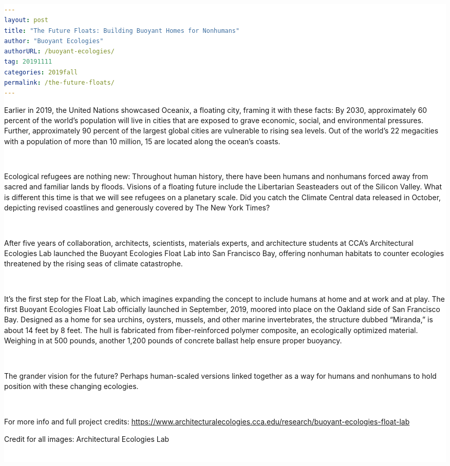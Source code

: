 ```yaml
---
layout: post
title: "The Future Floats: Building Buoyant Homes for Nonhumans"
author: "Buoyant Ecologies"
authorURL: /buoyant-ecologies/
tag: 20191111
categories: 2019fall
permalink: /the-future-floats/
---
```



Earlier in 2019, the United Nations showcased Oceanix, a floating city, framing it with these facts: By 2030, approximately 60 percent of the world’s population will live in cities that are exposed to grave economic, social, and environmental pressures. Further, approximately 90 percent of the largest global cities are vulnerable to rising sea levels. Out of the world’s 22 megacities with a population of more than 10 million, 15 are located along the ocean’s coasts.

<br>

Ecological refugees are nothing new: Throughout human history, there have been humans and nonhumans forced away from sacred and familiar lands by floods. Visions of a floating future include the Libertarian Seasteaders out of the Silicon Valley. What is different this time is that we will see refugees on a planetary scale. Did you catch the Climate Central data released in October, depicting revised coastlines and generously covered by The New York Times? 

<br>

After five years of collaboration, architects, scientists, materials experts, and architecture students at CCA’s Architectural Ecologies Lab launched the Buoyant Ecologies Float Lab into San Francisco Bay, offering nonhuman habitats to counter ecologies threatened by the rising seas of climate catastrophe.

<br>

It’s the first step for the Float Lab, which imagines expanding the concept to include humans at home and at work and at play. The first Buoyant Ecologies Float Lab officially launched in September, 2019, moored into place on the Oakland side of San Francisco Bay. Designed as a home for sea urchins, oysters, mussels, and other marine invertebrates, the structure dubbed “Miranda,” is about 14 feet by 8 feet. The hull is fabricated from fiber-reinforced polymer composite, an ecologically optimized material. Weighing in at 500 pounds, another 1,200 pounds of concrete ballast help ensure proper buoyancy.  

<br>

The grander vision for the future? Perhaps human-scaled versions linked together as a way for humans and nonhumans to hold position with these changing ecologies. 

<br>

For more info and full project credits:
https://www.architecturalecologies.cca.edu/research/buoyant-ecologies-float-lab

Credit for all images: Architectural Ecologies Lab

<br>
